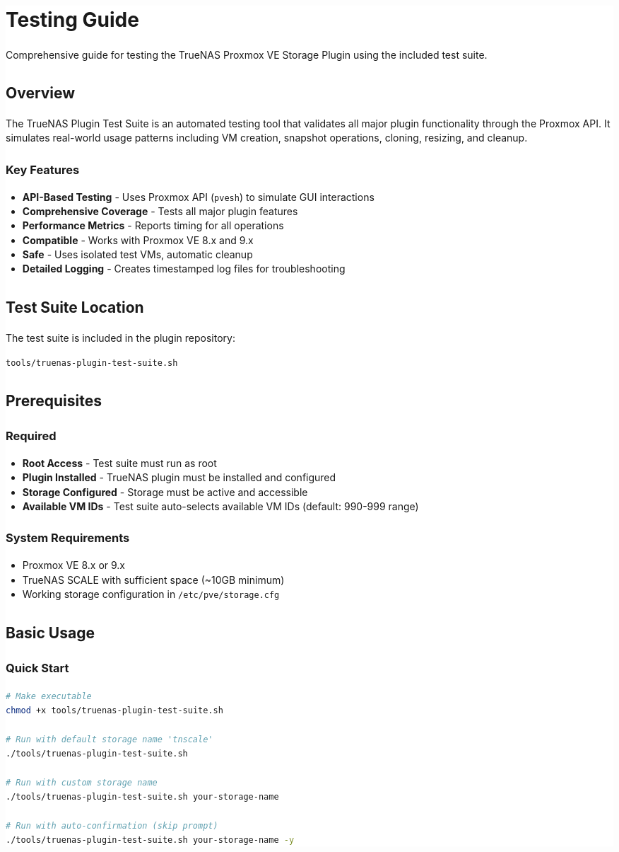 # Testing Guide

Comprehensive guide for testing the TrueNAS Proxmox VE Storage Plugin using the included test suite.

## Overview

The TrueNAS Plugin Test Suite is an automated testing tool that validates all major plugin functionality through the Proxmox API. It simulates real-world usage patterns including VM creation, snapshot operations, cloning, resizing, and cleanup.

### Key Features

- **API-Based Testing** - Uses Proxmox API (`pvesh`) to simulate GUI interactions
- **Comprehensive Coverage** - Tests all major plugin features
- **Performance Metrics** - Reports timing for all operations
- **Compatible** - Works with Proxmox VE 8.x and 9.x
- **Safe** - Uses isolated test VMs, automatic cleanup
- **Detailed Logging** - Creates timestamped log files for troubleshooting

## Test Suite Location

The test suite is included in the plugin repository:
```
tools/truenas-plugin-test-suite.sh
```

## Prerequisites

### Required
- **Root Access** - Test suite must run as root
- **Plugin Installed** - TrueNAS plugin must be installed and configured
- **Storage Configured** - Storage must be active and accessible
- **Available VM IDs** - Test suite auto-selects available VM IDs (default: 990-999 range)

### System Requirements
- Proxmox VE 8.x or 9.x
- TrueNAS SCALE with sufficient space (~10GB minimum)
- Working storage configuration in `/etc/pve/storage.cfg`

## Basic Usage

### Quick Start

```bash
# Make executable
chmod +x tools/truenas-plugin-test-suite.sh

# Run with default storage name 'tnscale'
./tools/truenas-plugin-test-suite.sh

# Run with custom storage name
./tools/truenas-plugin-test-suite.sh your-storage-name

# Run with auto-confirmation (skip prompt)
./tools/truenas-plugin-test-suite.sh your-storage-name -y
```
